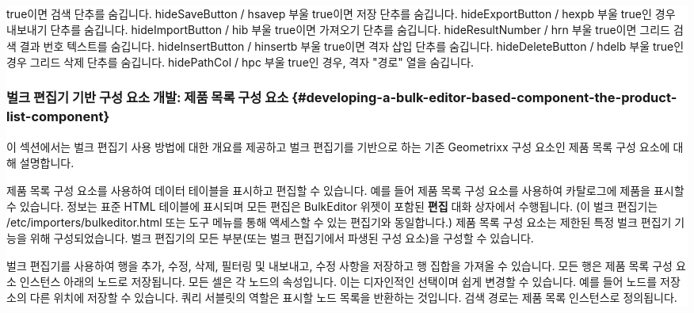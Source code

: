    <td> true이면 검색 단추를 숨깁니다.</td>
  </tr>
  <tr>
   <td> hideSaveButton / hsavep</td>
   <td> 부울</td>
   <td> true이면 저장 단추를 숨깁니다.</td>
  </tr>
  <tr>
   <td> hideExportButton / hexpb</td>
   <td> 부울</td>
   <td> true인 경우 내보내기 단추를 숨깁니다.</td>
  </tr>
  <tr>
   <td> hideImportButton / hib</td>
   <td> 부울</td>
   <td> true이면 가져오기 단추를 숨깁니다.</td>
  </tr>
  <tr>
   <td> hideResultNumber / hrn</td>
   <td> 부울</td>
   <td> true이면 그리드 검색 결과 번호 텍스트를 숨깁니다.</td>
  </tr>
  <tr>
   <td> hideInsertButton / hinsertb</td>
   <td> 부울</td>
   <td> true이면 격자 삽입 단추를 숨깁니다.</td>
  </tr>
  <tr>
   <td> hideDeleteButton / hdelb</td>
   <td> 부울</td>
   <td> true인 경우 그리드 삭제 단추를 숨깁니다.</td>
  </tr>
  <tr>
   <td> hidePathCol / hpc</td>
   <td> 부울</td>
   <td> true인 경우, 격자 "경로" 열을 숨깁니다.</td>
  </tr>
 </tbody>
</table>

### 벌크 편집기 기반 구성 요소 개발: 제품 목록 구성 요소 {#developing-a-bulk-editor-based-component-the-product-list-component}

이 섹션에서는 벌크 편집기 사용 방법에 대한 개요를 제공하고 벌크 편집기를 기반으로 하는 기존 Geometrixx 구성 요소인 제품 목록 구성 요소에 대해 설명합니다.

제품 목록 구성 요소를 사용하여 데이터 테이블을 표시하고 편집할 수 있습니다. 예를 들어 제품 목록 구성 요소를 사용하여 카탈로그에 제품을 표시할 수 있습니다. 정보는 표준 HTML 테이블에 표시되며 모든 편집은 BulkEditor 위젯이 포함된 **편집** 대화 상자에서 수행됩니다. (이 벌크 편집기는 /etc/importers/bulkeditor.html 또는 도구 메뉴를 통해 액세스할 수 있는 편집기와 동일합니다.) 제품 목록 구성 요소는 제한된 특정 벌크 편집기 기능을 위해 구성되었습니다. 벌크 편집기의 모든 부분(또는 벌크 편집기에서 파생된 구성 요소)을 구성할 수 있습니다.

벌크 편집기를 사용하여 행을 추가, 수정, 삭제, 필터링 및 내보내고, 수정 사항을 저장하고 행 집합을 가져올 수 있습니다. 모든 행은 제품 목록 구성 요소 인스턴스 아래의 노드로 저장됩니다. 모든 셀은 각 노드의 속성입니다. 이는 디자인적인 선택이며 쉽게 변경할 수 있습니다. 예를 들어 노드를 저장소의 다른 위치에 저장할 수 있습니다. 쿼리 서블릿의 역할은 표시할 노드 목록을 반환하는 것입니다. 검색 경로는 제품 목록 인스턴스로 정의됩니다.
